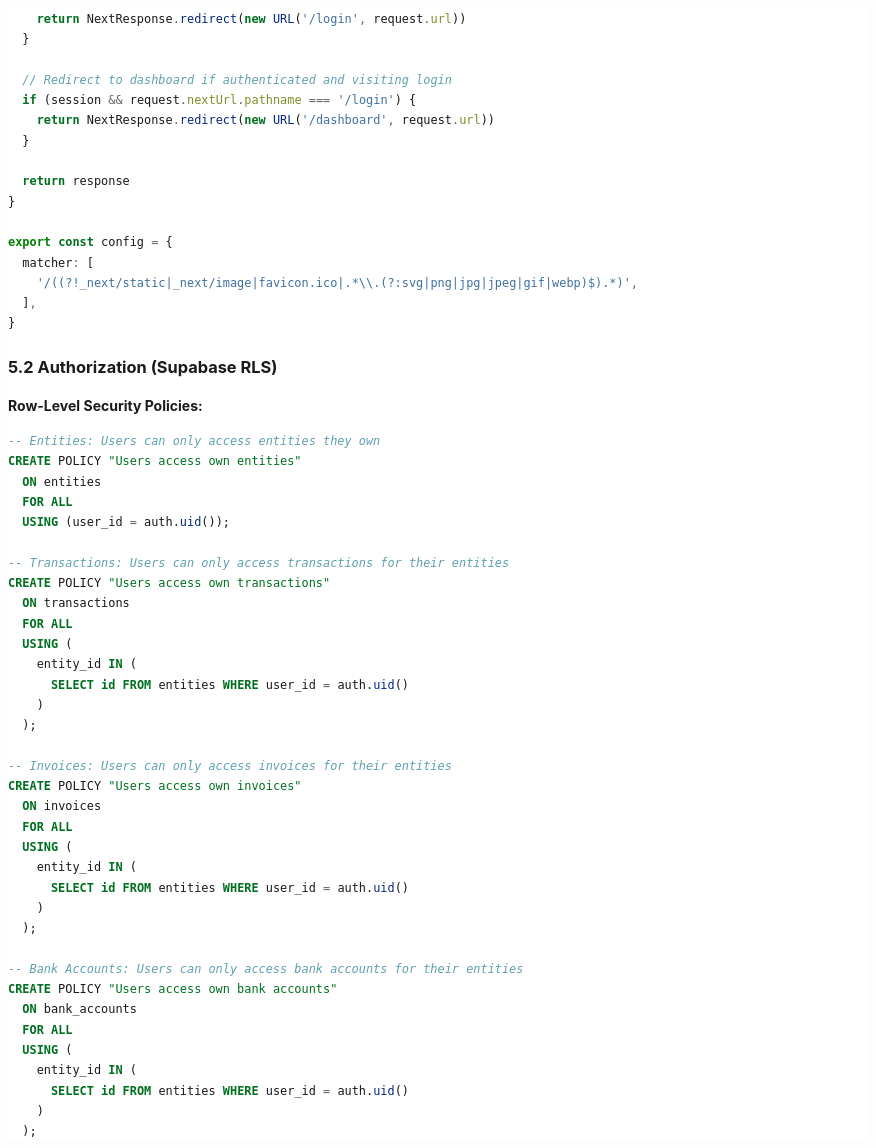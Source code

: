 ```typescript
    return NextResponse.redirect(new URL('/login', request.url))
  }

  // Redirect to dashboard if authenticated and visiting login
  if (session && request.nextUrl.pathname === '/login') {
    return NextResponse.redirect(new URL('/dashboard', request.url))
  }

  return response
}

export const config = {
  matcher: [
    '/((?!_next/static|_next/image|favicon.ico|.*\\.(?:svg|png|jpg|jpeg|gif|webp)$).*)',
  ],
}
```

### 5.2 Authorization (Supabase RLS)

**Row-Level Security Policies:**

```sql
-- Entities: Users can only access entities they own
CREATE POLICY "Users access own entities"
  ON entities
  FOR ALL
  USING (user_id = auth.uid());

-- Transactions: Users can only access transactions for their entities
CREATE POLICY "Users access own transactions"
  ON transactions
  FOR ALL
  USING (
    entity_id IN (
      SELECT id FROM entities WHERE user_id = auth.uid()
    )
  );

-- Invoices: Users can only access invoices for their entities
CREATE POLICY "Users access own invoices"
  ON invoices
  FOR ALL
  USING (
    entity_id IN (
      SELECT id FROM entities WHERE user_id = auth.uid()
    )
  );

-- Bank Accounts: Users can only access bank accounts for their entities
CREATE POLICY "Users access own bank accounts"
  ON bank_accounts
  FOR ALL
  USING (
    entity_id IN (
      SELECT id FROM entities WHERE user_id = auth.uid()
    )
  );
```
